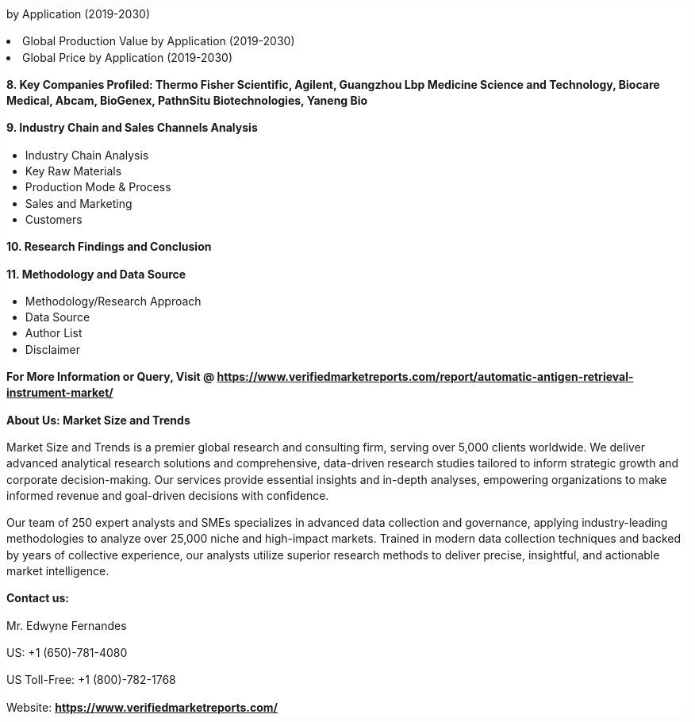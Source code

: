 by Application (2019-2030)</li><li>Global Production Value by Application (2019-2030)</li><li>Global Price by Application (2019-2030)</li></ul><p><strong>8. Key Companies Profiled: Thermo Fisher Scientific, Agilent, Guangzhou Lbp Medicine Science and Technology, Biocare Medical, Abcam, BioGenex, PathnSitu Biotechnologies, Yaneng Bio</strong></p><p><strong>9. Industry Chain and Sales Channels Analysis</strong></p><ul><li>Industry Chain Analysis</li><li>Key Raw Materials</li><li>Production Mode &amp; Process</li><li>Sales and Marketing</li><li>Customers</li></ul><p><strong>10. Research Findings and Conclusion</strong></p><p><strong>11. Methodology and Data Source</strong></p><ul><li>Methodology/Research Approach</li><li>Data Source</li><li>Author List</li><li>Disclaimer</li></ul></p><p><strong>For More Information or Query, Visit @ <a href="https://www.verifiedmarketreports.com/report/automatic-antigen-retrieval-instrument-market/">https://www.verifiedmarketreports.com/report/automatic-antigen-retrieval-instrument-market/</a></strong></p><p><strong>About Us: Market Size and Trends</strong></p><p>Market Size and Trends is a premier global research and consulting firm, serving over 5,000 clients worldwide. We deliver advanced analytical research solutions and comprehensive, data-driven research studies tailored to inform strategic growth and corporate decision-making. Our services provide essential insights and in-depth analyses, empowering organizations to make informed revenue and goal-driven decisions with confidence.</p><p>Our team of 250 expert analysts and SMEs specializes in advanced data collection and governance, applying industry-leading methodologies to analyze over 25,000 niche and high-impact markets. Trained in modern data collection techniques and backed by years of collective experience, our analysts utilize superior research methods to deliver precise, insightful, and actionable market intelligence.</p><p><strong>Contact us:</strong></p><p>Mr. Edwyne Fernandes</p><p>US: +1 (650)-781-4080</p><p>US Toll-Free: +1 (800)-782-1768</p><p>Website: <strong><a href="https://www.verifiedmarketreports.com/">https://www.verifiedmarketreports.com/</a></strong></p>
